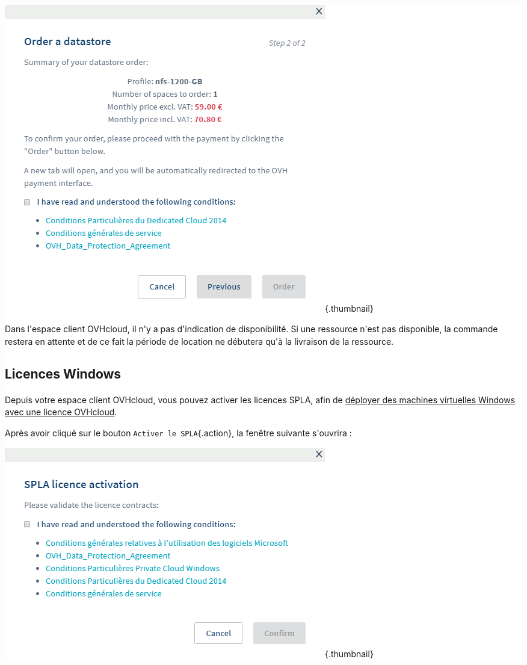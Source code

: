 ![confirmation commande datastore](images/images-order_datastore_manager_confirm.png){.thumbnail}

Dans l'espace client OVHcloud, il n'y a pas d'indication de disponibilité. Si une ressource n'est pas disponible, la commande restera en attente et de ce fait la période de location ne débutera qu'à la livraison de la ressource.

## Licences Windows

Depuis votre espace client OVHcloud, vous pouvez activer les licences SPLA, afin de [déployer des machines virtuelles Windows avec une licence OVHcloud](/pages/hosted_private_cloud/hosted_private_cloud_powered_by_vmware/ovf_template).

Après avoir cliqué sur le bouton `Activer le SPLA`{.action}, la fenêtre suivante s'ouvrira :

![activer SPLA](images/images-activate_spla.png){.thumbnail}
